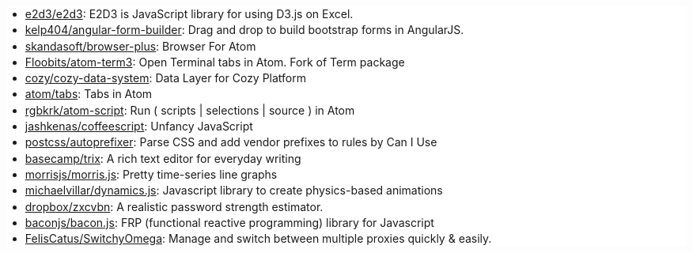 * [e2d3/e2d3](https://github.com/e2d3/e2d3): E2D3 is JavaScript library for using D3.js on Excel.
* [kelp404/angular-form-builder](https://github.com/kelp404/angular-form-builder): Drag and drop to build bootstrap forms in AngularJS.
* [skandasoft/browser-plus](https://github.com/skandasoft/browser-plus): Browser For Atom
* [Floobits/atom-term3](https://github.com/Floobits/atom-term3): Open Terminal tabs in Atom. Fork of Term package
* [cozy/cozy-data-system](https://github.com/cozy/cozy-data-system): Data Layer for Cozy Platform
* [atom/tabs](https://github.com/atom/tabs): Tabs in Atom
* [rgbkrk/atom-script](https://github.com/rgbkrk/atom-script): Run ( scripts | selections | source ) in Atom
* [jashkenas/coffeescript](https://github.com/jashkenas/coffeescript): Unfancy JavaScript
* [postcss/autoprefixer](https://github.com/postcss/autoprefixer): Parse CSS and add vendor prefixes to rules by Can I Use
* [basecamp/trix](https://github.com/basecamp/trix): A rich text editor for everyday writing
* [morrisjs/morris.js](https://github.com/morrisjs/morris.js): Pretty time-series line graphs
* [michaelvillar/dynamics.js](https://github.com/michaelvillar/dynamics.js): Javascript library to create physics-based animations
* [dropbox/zxcvbn](https://github.com/dropbox/zxcvbn): A realistic password strength estimator.
* [baconjs/bacon.js](https://github.com/baconjs/bacon.js): FRP (functional reactive programming) library for Javascript
* [FelisCatus/SwitchyOmega](https://github.com/FelisCatus/SwitchyOmega): Manage and switch between multiple proxies quickly & easily.
